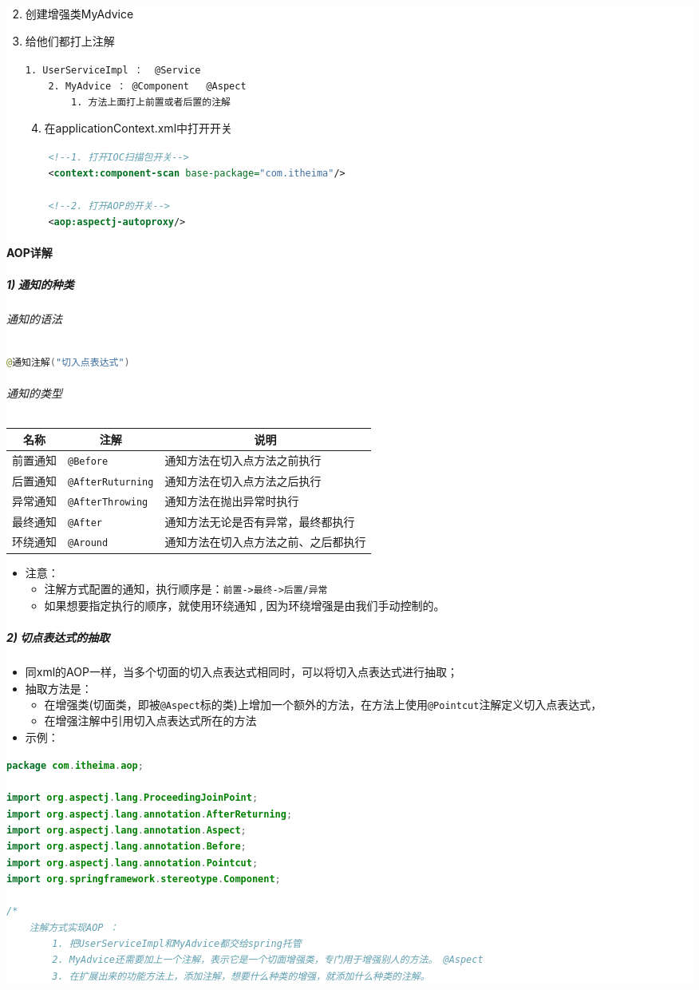  2. 创建增强类MyAdvice

 3. 给他们都打上注解

     	1. UserServiceImpl ：  @Service
          	2. MyAdvice ： @Component   @Aspect
              	1. 方法上面打上前置或者后置的注解

	4. 在applicationContext.xml中打开开关

    ```xml
        <!--1. 打开IOC扫描包开关-->
        <context:component-scan base-package="com.itheima"/>
    
        <!--2. 打开AOP的开关-->
        <aop:aspectj-autoproxy/>
    ```



#### AOP详解

##### 1) 通知的种类

###### 通知的语法

```java
@通知注解("切入点表达式")
```

###### 通知的类型

| 名称     | 注解              | 说明                                 |
| -------- | ----------------- | ------------------------------------ |
| 前置通知 | `@Before`         | 通知方法在切入点方法之前执行         |
| 后置通知 | `@AfterRuturning` | 通知方法在切入点方法之后执行         |
| 异常通知 | `@AfterThrowing`  | 通知方法在抛出异常时执行             |
| 最终通知 | `@After`          | 通知方法无论是否有异常，最终都执行   |
| 环绕通知 | `@Around`         | 通知方法在切入点方法之前、之后都执行 |

* 注意：
  * 注解方式配置的通知，执行顺序是：`前置->最终->后置/异常`
  * 如果想要指定执行的顺序，就使用环绕通知 , 因为环绕增强是由我们手动控制的。

##### 2) 切点表达式的抽取

* 同xml的AOP一样，当多个切面的切入点表达式相同时，可以将切入点表达式进行抽取；
* 抽取方法是：
  * 在增强类(切面类，即被`@Aspect`标的类)上增加一个额外的方法，在方法上使用`@Pointcut`注解定义切入点表达式，
  * 在增强注解中引用切入点表达式所在的方法 
* 示例：

```java
package com.itheima.aop;

import org.aspectj.lang.ProceedingJoinPoint;
import org.aspectj.lang.annotation.AfterReturning;
import org.aspectj.lang.annotation.Aspect;
import org.aspectj.lang.annotation.Before;
import org.aspectj.lang.annotation.Pointcut;
import org.springframework.stereotype.Component;

/*
    注解方式实现AOP ：
        1. 把UserServiceImpl和MyAdvice都交给spring托管
        2. MyAdvice还需要加上一个注解，表示它是一个切面增强类，专门用于增强别人的方法。 @Aspect
        3. 在扩展出来的功能方法上，添加注解，想要什么种类的增强，就添加什么种类的注解。
```